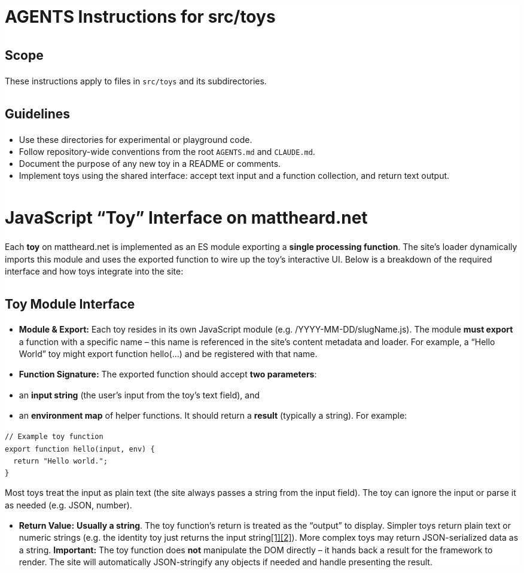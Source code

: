 # AGENTS Instructions for src/toys

## Scope

These instructions apply to files in `src/toys` and its subdirectories.

## Guidelines

- Use these directories for experimental or playground code.
- Follow repository-wide conventions from the root `AGENTS.md` and `CLAUDE.md`.
- Document the purpose of any new toy in a README or comments.
- Implement toys using the shared interface: accept text input and a function collection, and return text output.

# JavaScript “Toy” Interface on mattheard.net

Each **toy** on mattheard.net is implemented as an ES module exporting a **single processing function**. The site’s loader dynamically imports this module and uses the exported function to wire up the toy’s interactive UI. Below is a breakdown of the required interface and how toys integrate into the site:

## **Toy Module Interface**

* **Module & Export:** Each toy resides in its own JavaScript module (e.g. /YYYY-MM-DD/slugName.js). The module **must export** a function with a specific name – this name is referenced in the site’s content metadata and loader. For example, a “Hello World” toy might export function hello(...) and be registered with that name.

* **Function Signature:** The exported function should accept **two parameters**:

* an **input string** (the user’s input from the toy’s text field), and

* an **environment map** of helper functions. It should return a **result** (typically a string). For example:

```
// Example toy function  
export function hello(input, env) {  
  return "Hello world.";  
}
```

Most toys treat the input as plain text (the site always passes a string from the input field). The toy can ignore the input or parse it as needed (e.g. JSON, number).

* **Return Value:** **Usually a string**. The toy function’s return is treated as the “output” to display. Simpler toys return plain text or numeric strings (e.g. the identity toy just returns the input string[[1]](../../public/index.html)[[2]](../../public/index.html)). More complex toys may return JSON-serialized data as a string. **Important:** The toy function does **not** manipulate the DOM directly – it hands back a result for the framework to render. The site will automatically JSON-stringify any objects if needed and handle presenting the result.
